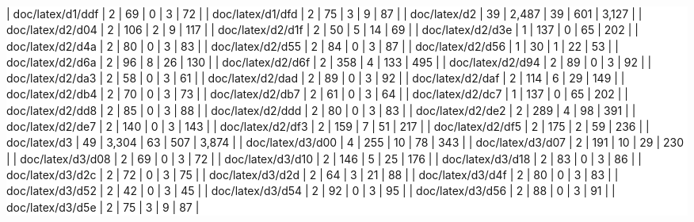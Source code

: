 | doc/latex/d1/ddf | 2 | 69 | 0 | 3 | 72 |
| doc/latex/d1/dfd | 2 | 75 | 3 | 9 | 87 |
| doc/latex/d2 | 39 | 2,487 | 39 | 601 | 3,127 |
| doc/latex/d2/d04 | 2 | 106 | 2 | 9 | 117 |
| doc/latex/d2/d1f | 2 | 50 | 5 | 14 | 69 |
| doc/latex/d2/d3e | 1 | 137 | 0 | 65 | 202 |
| doc/latex/d2/d4a | 2 | 80 | 0 | 3 | 83 |
| doc/latex/d2/d55 | 2 | 84 | 0 | 3 | 87 |
| doc/latex/d2/d56 | 1 | 30 | 1 | 22 | 53 |
| doc/latex/d2/d6a | 2 | 96 | 8 | 26 | 130 |
| doc/latex/d2/d6f | 2 | 358 | 4 | 133 | 495 |
| doc/latex/d2/d94 | 2 | 89 | 0 | 3 | 92 |
| doc/latex/d2/da3 | 2 | 58 | 0 | 3 | 61 |
| doc/latex/d2/dad | 2 | 89 | 0 | 3 | 92 |
| doc/latex/d2/daf | 2 | 114 | 6 | 29 | 149 |
| doc/latex/d2/db4 | 2 | 70 | 0 | 3 | 73 |
| doc/latex/d2/db7 | 2 | 61 | 0 | 3 | 64 |
| doc/latex/d2/dc7 | 1 | 137 | 0 | 65 | 202 |
| doc/latex/d2/dd8 | 2 | 85 | 0 | 3 | 88 |
| doc/latex/d2/ddd | 2 | 80 | 0 | 3 | 83 |
| doc/latex/d2/de2 | 2 | 289 | 4 | 98 | 391 |
| doc/latex/d2/de7 | 2 | 140 | 0 | 3 | 143 |
| doc/latex/d2/df3 | 2 | 159 | 7 | 51 | 217 |
| doc/latex/d2/df5 | 2 | 175 | 2 | 59 | 236 |
| doc/latex/d3 | 49 | 3,304 | 63 | 507 | 3,874 |
| doc/latex/d3/d00 | 4 | 255 | 10 | 78 | 343 |
| doc/latex/d3/d07 | 2 | 191 | 10 | 29 | 230 |
| doc/latex/d3/d08 | 2 | 69 | 0 | 3 | 72 |
| doc/latex/d3/d10 | 2 | 146 | 5 | 25 | 176 |
| doc/latex/d3/d18 | 2 | 83 | 0 | 3 | 86 |
| doc/latex/d3/d2c | 2 | 72 | 0 | 3 | 75 |
| doc/latex/d3/d2d | 2 | 64 | 3 | 21 | 88 |
| doc/latex/d3/d4f | 2 | 80 | 0 | 3 | 83 |
| doc/latex/d3/d52 | 2 | 42 | 0 | 3 | 45 |
| doc/latex/d3/d54 | 2 | 92 | 0 | 3 | 95 |
| doc/latex/d3/d56 | 2 | 88 | 0 | 3 | 91 |
| doc/latex/d3/d5e | 2 | 75 | 3 | 9 | 87 |